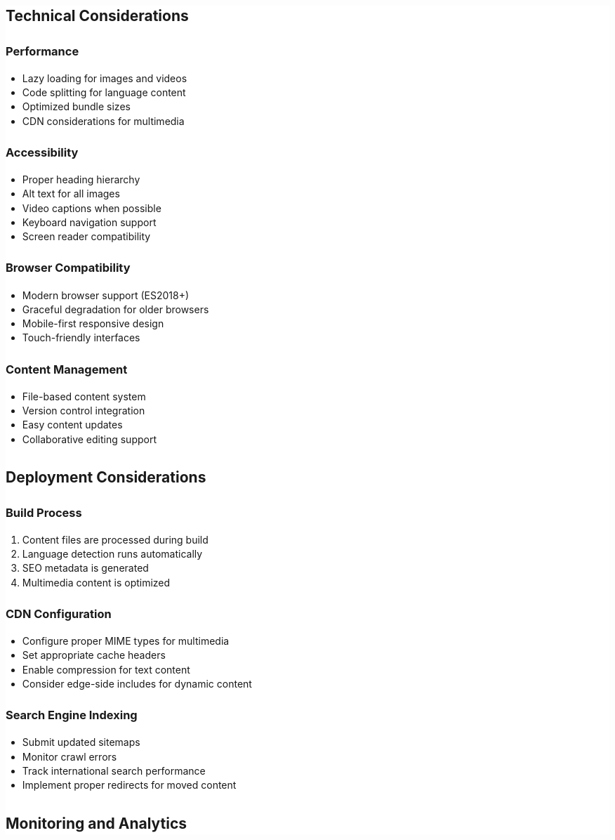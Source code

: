 ## Technical Considerations

### Performance
- Lazy loading for images and videos
- Code splitting for language content
- Optimized bundle sizes
- CDN considerations for multimedia

### Accessibility
- Proper heading hierarchy
- Alt text for all images
- Video captions when possible
- Keyboard navigation support
- Screen reader compatibility

### Browser Compatibility
- Modern browser support (ES2018+)
- Graceful degradation for older browsers
- Mobile-first responsive design
- Touch-friendly interfaces

### Content Management
- File-based content system
- Version control integration
- Easy content updates
- Collaborative editing support

## Deployment Considerations

### Build Process
1. Content files are processed during build
2. Language detection runs automatically
3. SEO metadata is generated
4. Multimedia content is optimized

### CDN Configuration
- Configure proper MIME types for multimedia
- Set appropriate cache headers
- Enable compression for text content
- Consider edge-side includes for dynamic content

### Search Engine Indexing
- Submit updated sitemaps
- Monitor crawl errors
- Track international search performance
- Implement proper redirects for moved content

## Monitoring and Analytics
